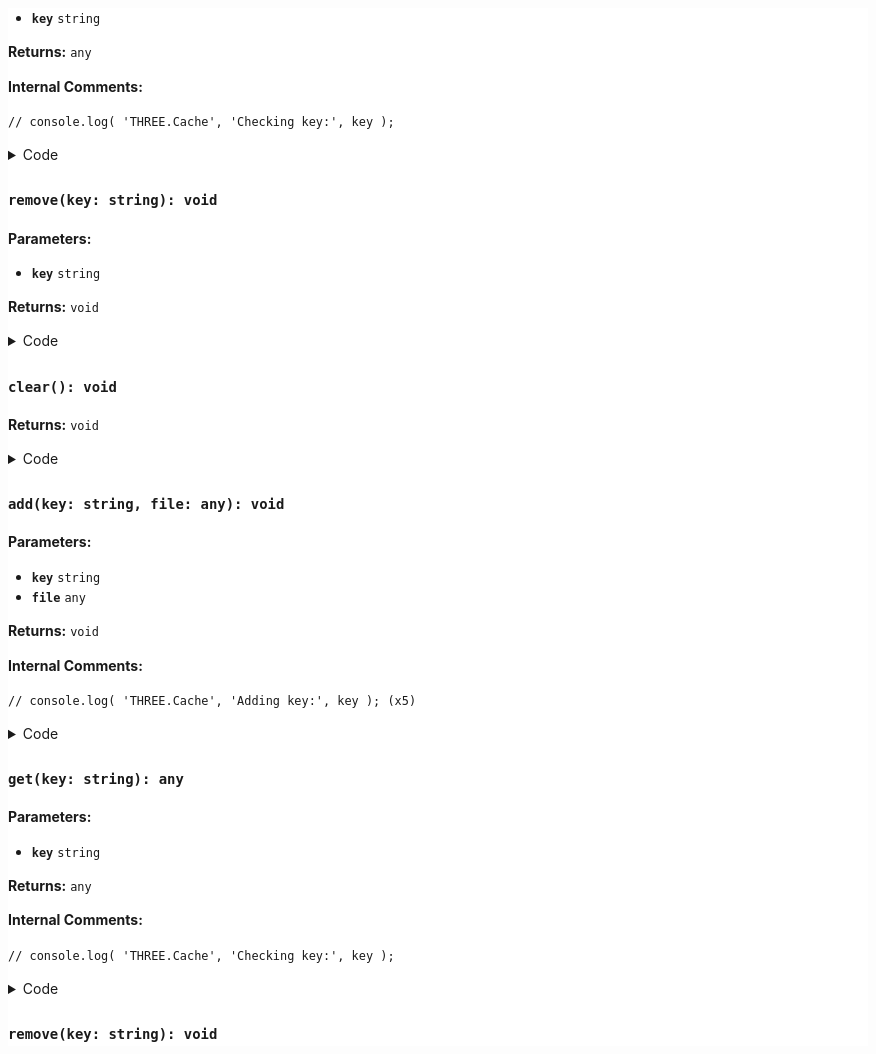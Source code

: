 - **`key`** `string`

**Returns:** `any`

**Internal Comments:**
```
// console.log( 'THREE.Cache', 'Checking key:', key );
```

<details><summary>Code</summary></details>

### `remove(key: string): void`

**Parameters:**

- **`key`** `string`

**Returns:** `void`

<details><summary>Code</summary></details>

### `clear(): void`

**Returns:** `void`

<details><summary>Code</summary></details>

### `add(key: string, file: any): void`

**Parameters:**

- **`key`** `string`
- **`file`** `any`

**Returns:** `void`

**Internal Comments:**
```
// console.log( 'THREE.Cache', 'Adding key:', key ); (x5)
```

<details><summary>Code</summary></details>

### `get(key: string): any`

**Parameters:**

- **`key`** `string`

**Returns:** `any`

**Internal Comments:**
```
// console.log( 'THREE.Cache', 'Checking key:', key );
```

<details><summary>Code</summary></details>

### `remove(key: string): void`
